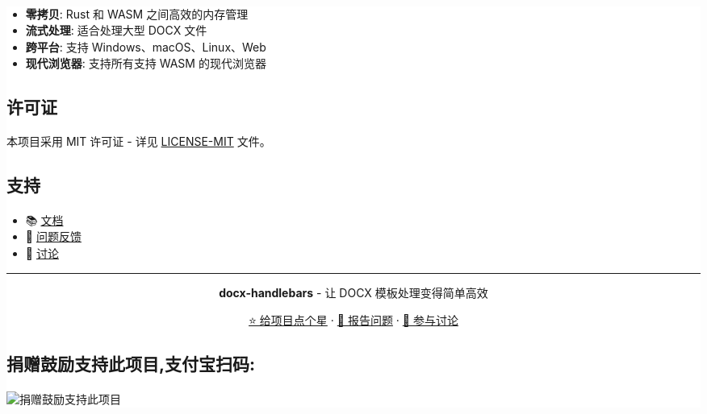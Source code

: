 - **零拷贝**: Rust 和 WASM 之间高效的内存管理
- **流式处理**: 适合处理大型 DOCX 文件
- **跨平台**: 支持 Windows、macOS、Linux、Web
- **现代浏览器**: 支持所有支持 WASM 的现代浏览器

## 许可证

本项目采用 MIT 许可证 - 详见 [LICENSE-MIT](LICENSE-MIT) 文件。

## 支持

- 📚 [文档](https://docs.rs/docx-handlebars)
- 🐛 [问题反馈](https://github.com/sail-sail/docx-handlebars/issues)
- 💬 [讨论](https://github.com/sail-sail/docx-handlebars/discussions)

---

<div align="center">
  <p>
    <strong>docx-handlebars</strong> - 让 DOCX 模板处理变得简单高效
  </p>
  <p>
    <a href="https://github.com/sail-sail/docx-handlebars">⭐ 给项目点个星</a>
    ·
    <a href="https://github.com/sail-sail/docx-handlebars/issues">🐛 报告问题</a>
    ·
    <a href="https://github.com/sail-sail/docx-handlebars/discussions">💬 参与讨论</a>
  </p>
</div>


## 捐赠鼓励支持此项目,支付宝扫码:
![捐赠鼓励支持此项目](https://ejsexcel.com/alipay.jpg)
